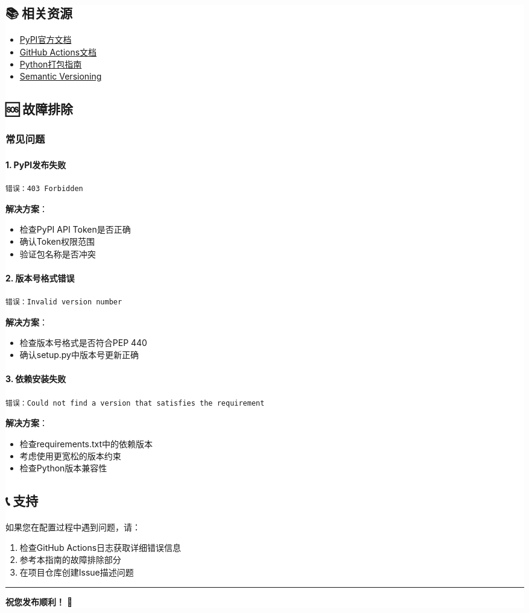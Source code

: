 ## 📚 相关资源

- [PyPI官方文档](https://packaging.python.org/)
- [GitHub Actions文档](https://docs.github.com/en/actions)
- [Python打包指南](https://packaging.python.org/tutorials/packaging-projects/)
- [Semantic Versioning](https://semver.org/)

## 🆘 故障排除

### 常见问题

#### 1. PyPI发布失败
```
错误：403 Forbidden
```
**解决方案**：
- 检查PyPI API Token是否正确
- 确认Token权限范围
- 验证包名称是否冲突

#### 2. 版本号格式错误
```
错误：Invalid version number
```
**解决方案**：
- 检查版本号格式是否符合PEP 440
- 确认setup.py中版本号更新正确

#### 3. 依赖安装失败
```
错误：Could not find a version that satisfies the requirement
```
**解决方案**：
- 检查requirements.txt中的依赖版本
- 考虑使用更宽松的版本约束
- 检查Python版本兼容性

## 📞 支持

如果您在配置过程中遇到问题，请：

1. 检查GitHub Actions日志获取详细错误信息
2. 参考本指南的故障排除部分
3. 在项目仓库创建Issue描述问题

---

**祝您发布顺利！** 🎉
